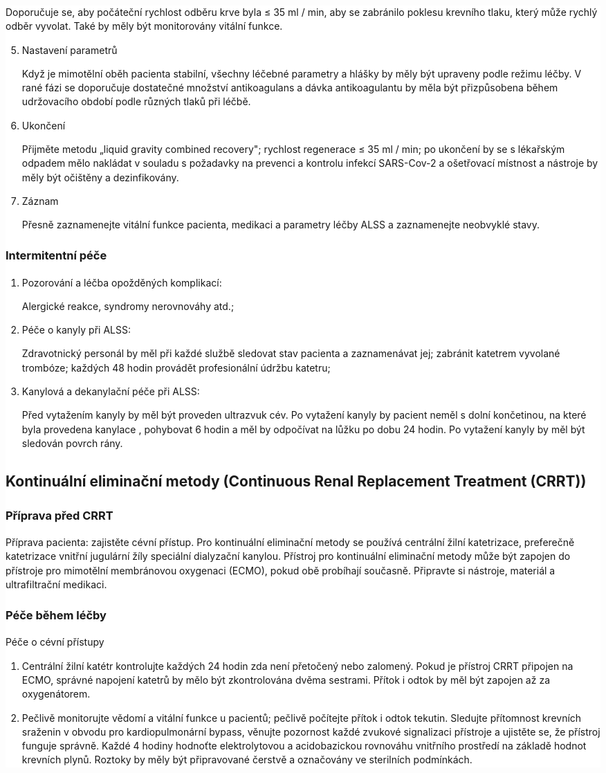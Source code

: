    Doporučuje se, aby počáteční rychlost odběru krve byla ≤ 35 ml / min, aby se zabránilo poklesu krevního tlaku, který může rychlý odběr vyvolat. Také by měly být monitorovány vitální funkce.

5. Nastavení parametrů

   Když je mimotělní oběh pacienta stabilní, všechny léčebné parametry a hlášky by měly být upraveny podle režimu léčby. V rané fázi se doporučuje dostatečné množství antikoagulans a dávka antikoagulantu by měla být přizpůsobena během udržovacího období podle různých tlaků při léčbě.

6. Ukončení

   Přijměte metodu „liquid gravity combined recovery"; rychlost regenerace ≤ 35 ml / min; po ukončení by se s lékařským odpadem mělo nakládat v souladu s požadavky na prevenci a kontrolu infekcí SARS-Cov-2 a ošetřovací místnost a nástroje by měly být očištěny a dezinfikovány.

7. Záznam

   Přesně zaznamenejte vitální funkce pacienta, medikaci a parametry léčby ALSS a zaznamenejte neobvyklé stavy.

### Intermitentní péče

1. Pozorování a léčba opožděných komplikací:

   Alergické reakce, syndromy nerovnováhy atd.;

2. Péče o kanyly při ALSS:

   Zdravotnický personál by měl při každé službě sledovat stav pacienta a zaznamenávat jej; zabránit katetrem vyvolané trombóze; každých 48 hodin provádět profesionální údržbu katetru;

3. Kanylová a dekanylační péče při ALSS:

   Před vytažením kanyly by měl být proveden ultrazvuk cév. Po vytažení kanyly by pacient neměl s dolní končetinou, na které byla provedena kanylace , pohybovat 6 hodin a měl by odpočívat na lůžku po dobu 24 hodin. Po vytažení kanyly by měl být sledován povrch rány.

## Kontinuální eliminační metody \(Continuous Renal Replacement Treatment \(CRRT\)\)

### Příprava před CRRT

Příprava pacienta: zajistěte cévní přístup. Pro kontinuální eliminační metody se používá centrální žilní katetrizace, preferečně katetrizace vnitřní jugulární žíly speciální dialyzační kanylou. Přístroj pro kontinuální eliminační metody může být zapojen do přístroje pro mimotělní membránovou oxygenaci \(ECMO\), pokud obě probíhají současně. Připravte si nástroje, materiál a ultrafiltrační medikaci.

### Péče během léčby

Péče o cévní přístupy

1. Centrální žilní katétr kontrolujte každých 24 hodin zda není přetočený nebo zalomený. Pokud je přístroj CRRT připojen na ECMO, správné napojení katetrů by mělo být zkontrolována dvěma sestrami. Přítok i odtok by měl být zapojen až za oxygenátorem.

2. Pečlivě monitorujte vědomí a vitální funkce u pacientů; pečlivě počítejte přítok i odtok tekutin. Sledujte přítomnost krevních sraženin v obvodu pro kardiopulmonární bypass, věnujte pozornost každé zvukové signalizaci přístroje a ujistěte se, že přístroj funguje správně. Každé 4 hodiny hodnoťte elektrolytovou a acidobazickou rovnováhu vnitřního prostředí na základě hodnot krevních plynů. Roztoky by měly být připravované čerstvě a označovány ve sterilních podmínkách.
